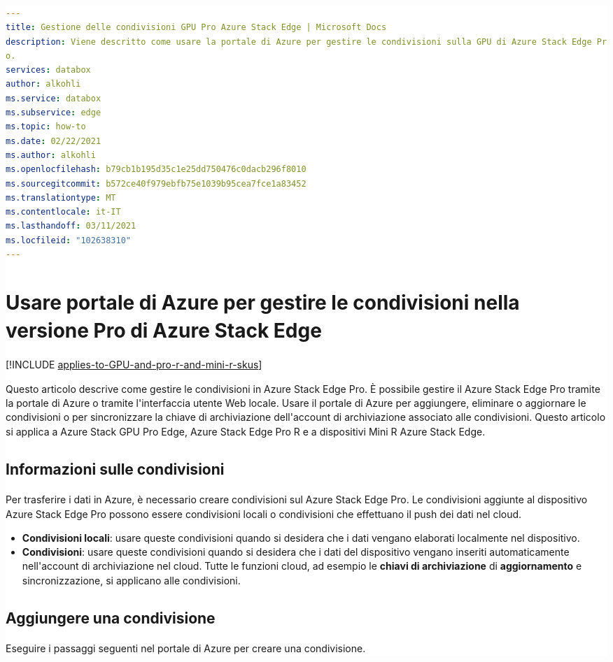 ```yaml
---
title: Gestione delle condivisioni GPU Pro Azure Stack Edge | Microsoft Docs
description: Viene descritto come usare la portale di Azure per gestire le condivisioni sulla GPU di Azure Stack Edge Pro.
services: databox
author: alkohli
ms.service: databox
ms.subservice: edge
ms.topic: how-to
ms.date: 02/22/2021
ms.author: alkohli
ms.openlocfilehash: b79cb1b195d35c1e25dd750476c0dacb296f8010
ms.sourcegitcommit: b572ce40f979ebfb75e1039b95cea7fce1a83452
ms.translationtype: MT
ms.contentlocale: it-IT
ms.lasthandoff: 03/11/2021
ms.locfileid: "102638310"
---
```

# <a name="use-azure-portal-to-manage-shares-on-your-azure-stack-edge-pro"></a>Usare portale di Azure per gestire le condivisioni nella versione Pro di Azure Stack Edge

[!INCLUDE [applies-to-GPU-and-pro-r-and-mini-r-skus](../../includes/azure-stack-edge-applies-to-gpu-pro-r-mini-r-sku.md)]

Questo articolo descrive come gestire le condivisioni in Azure Stack Edge Pro. È possibile gestire il Azure Stack Edge Pro tramite la portale di Azure o tramite l'interfaccia utente Web locale. Usare il portale di Azure per aggiungere, eliminare o aggiornare le condivisioni o per sincronizzare la chiave di archiviazione dell'account di archiviazione associato alle condivisioni. Questo articolo si applica a Azure Stack GPU Pro Edge, Azure Stack Edge Pro R e a dispositivi Mini R Azure Stack Edge.

## <a name="about-shares"></a>Informazioni sulle condivisioni

Per trasferire i dati in Azure, è necessario creare condivisioni sul Azure Stack Edge Pro. Le condivisioni aggiunte al dispositivo Azure Stack Edge Pro possono essere condivisioni locali o condivisioni che effettuano il push dei dati nel cloud.

 - **Condivisioni locali**: usare queste condivisioni quando si desidera che i dati vengano elaborati localmente nel dispositivo.
 - **Condivisioni**: usare queste condivisioni quando si desidera che i dati del dispositivo vengano inseriti automaticamente nell'account di archiviazione nel cloud. Tutte le funzioni cloud, ad esempio le **chiavi di archiviazione** di **aggiornamento** e sincronizzazione, si applicano alle condivisioni.


## <a name="add-a-share"></a>Aggiungere una condivisione

Eseguire i passaggi seguenti nel portale di Azure per creare una condivisione.
